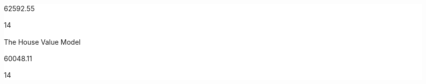 62592.55

</td>

<td style="text-align:right;">

14

</td>

</tr>

<tr>

<td style="text-align:left;">

The House Value Model

</td>

<td style="text-align:right;">

60048.11

</td>

<td style="text-align:right;">

14

</td>

</tr>

</tbody>

</table>
